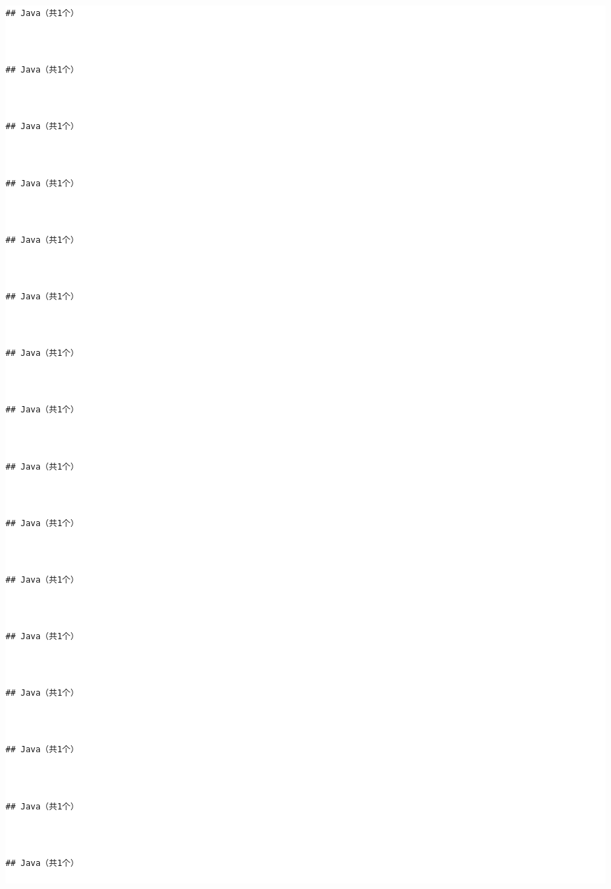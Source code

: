 ```
## Java（共1个）



## Java（共1个）



## Java（共1个）



## Java（共1个）



## Java（共1个）



## Java（共1个）



## Java（共1个）



## Java（共1个）



## Java（共1个）



## Java（共1个）



## Java（共1个）



## Java（共1个）



## Java（共1个）



## Java（共1个）



## Java（共1个）



## Java（共1个）


```